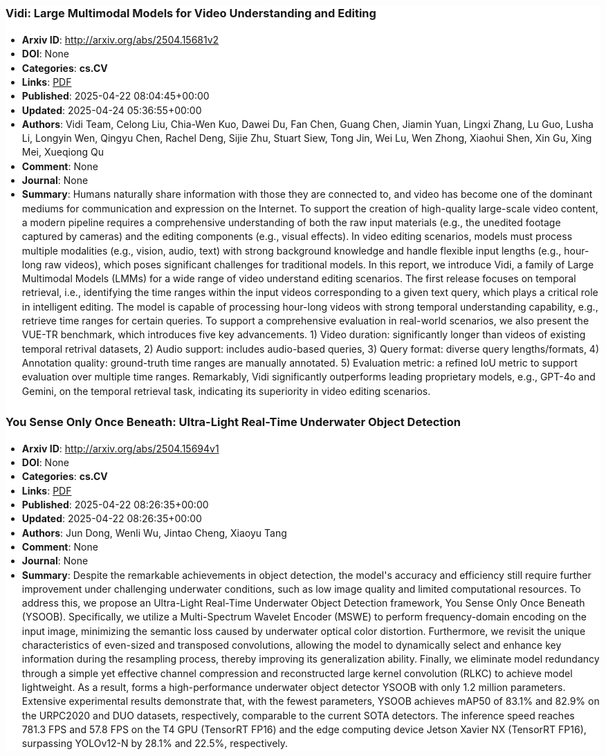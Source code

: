 

### Vidi: Large Multimodal Models for Video Understanding and Editing
- **Arxiv ID**: http://arxiv.org/abs/2504.15681v2
- **DOI**: None
- **Categories**: **cs.CV**
- **Links**: [PDF](http://arxiv.org/pdf/2504.15681v2)
- **Published**: 2025-04-22 08:04:45+00:00
- **Updated**: 2025-04-24 05:36:55+00:00
- **Authors**: Vidi Team, Celong Liu, Chia-Wen Kuo, Dawei Du, Fan Chen, Guang Chen, Jiamin Yuan, Lingxi Zhang, Lu Guo, Lusha Li, Longyin Wen, Qingyu Chen, Rachel Deng, Sijie Zhu, Stuart Siew, Tong Jin, Wei Lu, Wen Zhong, Xiaohui Shen, Xin Gu, Xing Mei, Xueqiong Qu
- **Comment**: None
- **Journal**: None
- **Summary**: Humans naturally share information with those they are connected to, and video has become one of the dominant mediums for communication and expression on the Internet. To support the creation of high-quality large-scale video content, a modern pipeline requires a comprehensive understanding of both the raw input materials (e.g., the unedited footage captured by cameras) and the editing components (e.g., visual effects). In video editing scenarios, models must process multiple modalities (e.g., vision, audio, text) with strong background knowledge and handle flexible input lengths (e.g., hour-long raw videos), which poses significant challenges for traditional models. In this report, we introduce Vidi, a family of Large Multimodal Models (LMMs) for a wide range of video understand editing scenarios. The first release focuses on temporal retrieval, i.e., identifying the time ranges within the input videos corresponding to a given text query, which plays a critical role in intelligent editing. The model is capable of processing hour-long videos with strong temporal understanding capability, e.g., retrieve time ranges for certain queries. To support a comprehensive evaluation in real-world scenarios, we also present the VUE-TR benchmark, which introduces five key advancements. 1) Video duration: significantly longer than videos of existing temporal retrival datasets, 2) Audio support: includes audio-based queries, 3) Query format: diverse query lengths/formats, 4) Annotation quality: ground-truth time ranges are manually annotated. 5) Evaluation metric: a refined IoU metric to support evaluation over multiple time ranges. Remarkably, Vidi significantly outperforms leading proprietary models, e.g., GPT-4o and Gemini, on the temporal retrieval task, indicating its superiority in video editing scenarios.



### You Sense Only Once Beneath: Ultra-Light Real-Time Underwater Object Detection
- **Arxiv ID**: http://arxiv.org/abs/2504.15694v1
- **DOI**: None
- **Categories**: **cs.CV**
- **Links**: [PDF](http://arxiv.org/pdf/2504.15694v1)
- **Published**: 2025-04-22 08:26:35+00:00
- **Updated**: 2025-04-22 08:26:35+00:00
- **Authors**: Jun Dong, Wenli Wu, Jintao Cheng, Xiaoyu Tang
- **Comment**: None
- **Journal**: None
- **Summary**: Despite the remarkable achievements in object detection, the model's accuracy and efficiency still require further improvement under challenging underwater conditions, such as low image quality and limited computational resources. To address this, we propose an Ultra-Light Real-Time Underwater Object Detection framework, You Sense Only Once Beneath (YSOOB). Specifically, we utilize a Multi-Spectrum Wavelet Encoder (MSWE) to perform frequency-domain encoding on the input image, minimizing the semantic loss caused by underwater optical color distortion. Furthermore, we revisit the unique characteristics of even-sized and transposed convolutions, allowing the model to dynamically select and enhance key information during the resampling process, thereby improving its generalization ability. Finally, we eliminate model redundancy through a simple yet effective channel compression and reconstructed large kernel convolution (RLKC) to achieve model lightweight. As a result, forms a high-performance underwater object detector YSOOB with only 1.2 million parameters. Extensive experimental results demonstrate that, with the fewest parameters, YSOOB achieves mAP50 of 83.1% and 82.9% on the URPC2020 and DUO datasets, respectively, comparable to the current SOTA detectors. The inference speed reaches 781.3 FPS and 57.8 FPS on the T4 GPU (TensorRT FP16) and the edge computing device Jetson Xavier NX (TensorRT FP16), surpassing YOLOv12-N by 28.1% and 22.5%, respectively.
